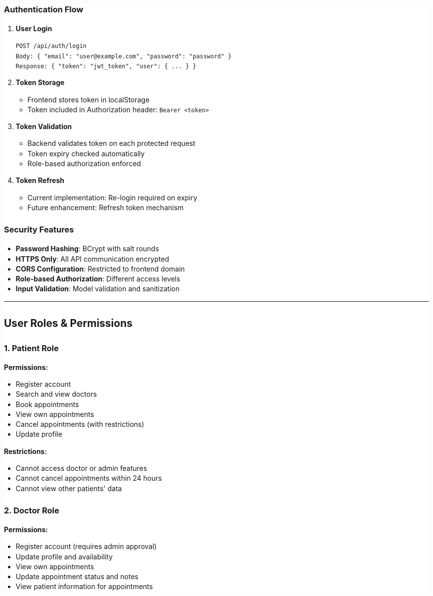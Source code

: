 ### Authentication Flow

1. **User Login**
   ```
   POST /api/auth/login
   Body: { "email": "user@example.com", "password": "password" }
   Response: { "token": "jwt_token", "user": { ... } }
   ```

2. **Token Storage**
   - Frontend stores token in localStorage
   - Token included in Authorization header: `Bearer <token>`

3. **Token Validation**
   - Backend validates token on each protected request
   - Token expiry checked automatically
   - Role-based authorization enforced

4. **Token Refresh**
   - Current implementation: Re-login required on expiry
   - Future enhancement: Refresh token mechanism

### Security Features

- **Password Hashing**: BCrypt with salt rounds
- **HTTPS Only**: All API communication encrypted
- **CORS Configuration**: Restricted to frontend domain
- **Role-based Authorization**: Different access levels
- **Input Validation**: Model validation and sanitization

---

## User Roles & Permissions

### 1. Patient Role
**Permissions:**
- Register account
- Search and view doctors
- Book appointments
- View own appointments
- Cancel appointments (with restrictions)
- Update profile

**Restrictions:**
- Cannot access doctor or admin features
- Cannot cancel appointments within 24 hours
- Cannot view other patients' data

### 2. Doctor Role
**Permissions:**
- Register account (requires admin approval)
- Update profile and availability
- View own appointments
- Update appointment status and notes
- View patient information for appointments
